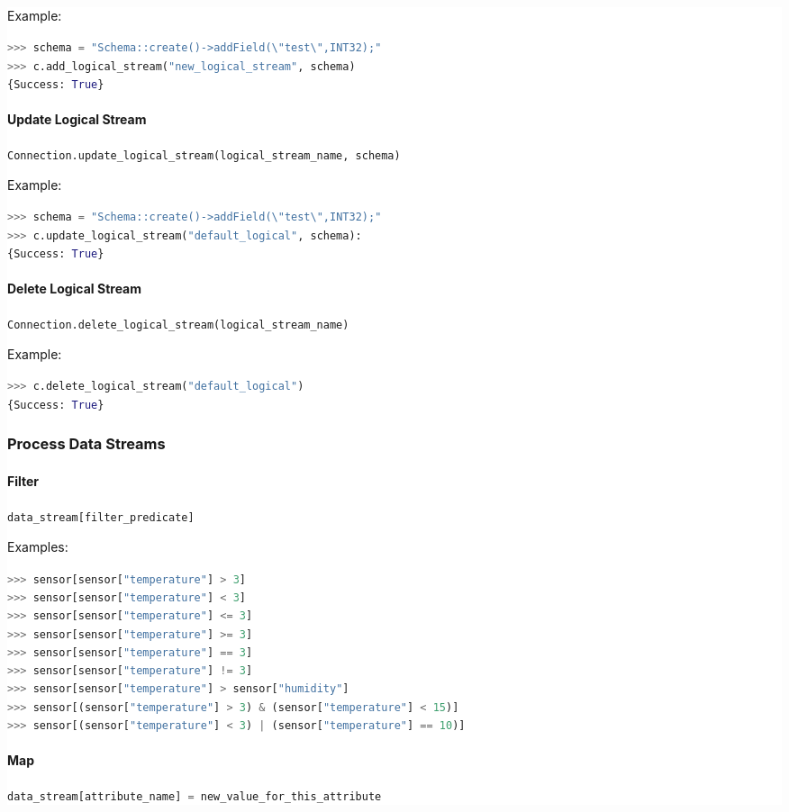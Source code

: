 Example:
```python
>>> schema = "Schema::create()->addField(\"test\",INT32);"
>>> c.add_logical_stream("new_logical_stream", schema)
{Success: True}
```

<a name="update_logical_stream"></a>
#### Update Logical Stream
```python
Connection.update_logical_stream(logical_stream_name, schema)
```

Example:
```python
>>> schema = "Schema::create()->addField(\"test\",INT32);"
>>> c.update_logical_stream("default_logical", schema):
{Success: True}
```

<a name="delete_logical_stream"></a>
#### Delete Logical Stream
```python
Connection.delete_logical_stream(logical_stream_name)
```

Example:
```python
>>> c.delete_logical_stream("default_logical")
{Success: True}
```

<a name="streamProcessing"></a>
### Process Data Streams

<a name="filter"></a>
#### Filter
```python
data_stream[filter_predicate]
```

Examples:
```python
>>> sensor[sensor["temperature"] > 3]
>>> sensor[sensor["temperature"] < 3]
>>> sensor[sensor["temperature"] <= 3]
>>> sensor[sensor["temperature"] >= 3]
>>> sensor[sensor["temperature"] == 3]
>>> sensor[sensor["temperature"] != 3]
>>> sensor[sensor["temperature"] > sensor["humidity"]
>>> sensor[(sensor["temperature"] > 3) & (sensor["temperature"] < 15)]
>>> sensor[(sensor["temperature"] < 3) | (sensor["temperature"] == 10)]
```

<a name="map"></a>
#### Map
```python
data_stream[attribute_name] = new_value_for_this_attribute
```
